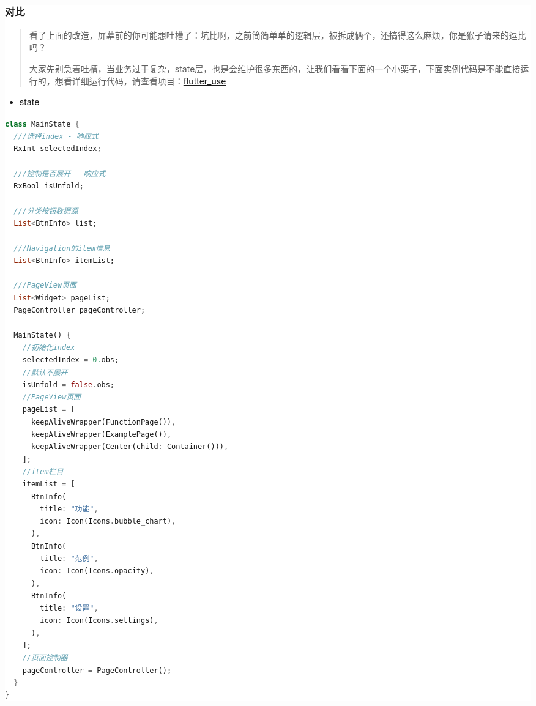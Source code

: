 ### 对比

> 看了上面的改造，屏幕前的你可能想吐槽了：坑比啊，之前简简单单的逻辑层，被拆成俩个，还搞得这么麻烦，你是猴子请来的逗比吗？
>
> 大家先别急着吐槽，当业务过于复杂，state层，也是会维护很多东西的，让我们看看下面的一个小栗子，下面实例代码是不能直接运行的，想看详细运行代码，请查看项目：[flutter_use](https://github.com/CNAD666/flutter_use)

- state

```dart
class MainState {
  ///选择index - 响应式
  RxInt selectedIndex;

  ///控制是否展开 - 响应式
  RxBool isUnfold;

  ///分类按钮数据源
  List<BtnInfo> list;

  ///Navigation的item信息
  List<BtnInfo> itemList;

  ///PageView页面
  List<Widget> pageList;
  PageController pageController;

  MainState() {
    //初始化index
    selectedIndex = 0.obs;
    //默认不展开
    isUnfold = false.obs;
    //PageView页面
    pageList = [
      keepAliveWrapper(FunctionPage()),
      keepAliveWrapper(ExamplePage()),
      keepAliveWrapper(Center(child: Container())),
    ];
    //item栏目
    itemList = [
      BtnInfo(
        title: "功能",
        icon: Icon(Icons.bubble_chart),
      ),
      BtnInfo(
        title: "范例",
        icon: Icon(Icons.opacity),
      ),
      BtnInfo(
        title: "设置",
        icon: Icon(Icons.settings),
      ),
    ];
    //页面控制器
    pageController = PageController();
  }
}
```
